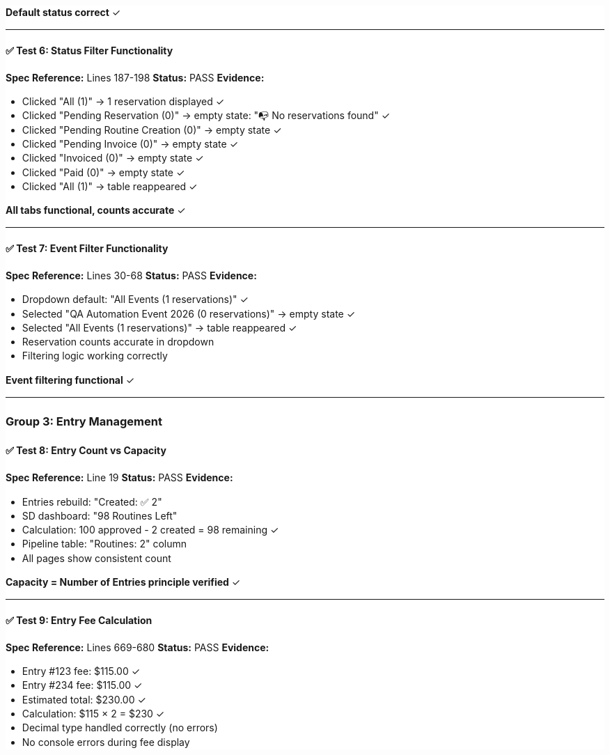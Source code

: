 **Default status correct** ✓

---

#### ✅ Test 6: Status Filter Functionality
**Spec Reference:** Lines 187-198
**Status:** PASS
**Evidence:**
- Clicked "All (1)" → 1 reservation displayed ✓
- Clicked "Pending Reservation (0)" → empty state: "📭 No reservations found" ✓
- Clicked "Pending Routine Creation (0)" → empty state ✓
- Clicked "Pending Invoice (0)" → empty state ✓
- Clicked "Invoiced (0)" → empty state ✓
- Clicked "Paid (0)" → empty state ✓
- Clicked "All (1)" → table reappeared ✓

**All tabs functional, counts accurate** ✓

---

#### ✅ Test 7: Event Filter Functionality
**Spec Reference:** Lines 30-68
**Status:** PASS
**Evidence:**
- Dropdown default: "All Events (1 reservations)" ✓
- Selected "QA Automation Event 2026 (0 reservations)" → empty state ✓
- Selected "All Events (1 reservations)" → table reappeared ✓
- Reservation counts accurate in dropdown
- Filtering logic working correctly

**Event filtering functional** ✓

---

### Group 3: Entry Management

#### ✅ Test 8: Entry Count vs Capacity
**Spec Reference:** Line 19
**Status:** PASS
**Evidence:**
- Entries rebuild: "Created: ✅ 2"
- SD dashboard: "98 Routines Left"
- Calculation: 100 approved - 2 created = 98 remaining ✓
- Pipeline table: "Routines: 2" column
- All pages show consistent count

**Capacity = Number of Entries principle verified** ✓

---

#### ✅ Test 9: Entry Fee Calculation
**Spec Reference:** Lines 669-680
**Status:** PASS
**Evidence:**
- Entry #123 fee: $115.00 ✓
- Entry #234 fee: $115.00 ✓
- Estimated total: $230.00 ✓
- Calculation: $115 × 2 = $230 ✓
- Decimal type handled correctly (no errors)
- No console errors during fee display
